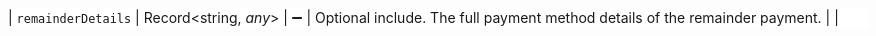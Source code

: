 | `remainderDetails`                                                                                                                                                                                                                                                                                                                                        | Record<string, *any*>                                                                                                                                                                                                                                                                                                                                     | :heavy_minus_sign:                                                                                                                                                                                                                                                                                                                                        | Optional include. The full payment method details of the remainder payment.                                                                                                                                                                                                                                                                               |                                                                                                                                                                                                                                                                                                                                                           |
